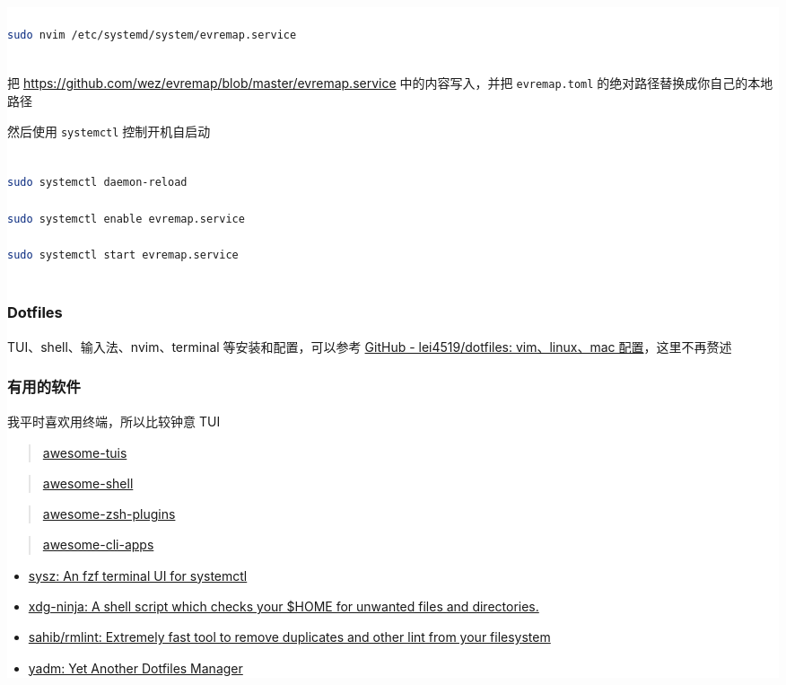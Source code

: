 ```sh
  
sudo nvim /etc/systemd/system/evremap.service
  
```
  

  
把 <https://github.com/wez/evremap/blob/master/evremap.service> 中的内容写入，并把 `evremap.toml` 的绝对路径替换成你自己的本地路径
  

  
然后使用 `systemctl` 控制开机自启动
  

  
```sh
  
sudo systemctl daemon-reload
  
sudo systemctl enable evremap.service
  
sudo systemctl start evremap.service
  
```
  

  
### Dotfiles
  

  
TUI、shell、输入法、nvim、terminal 等安装和配置，可以参考 [GitHub - lei4519/dotfiles: vim、linux、mac 配置](https://github.com/lei4519/dotfiles)，这里不再赘述
  

  
### 有用的软件
  

  
我平时喜欢用终端，所以比较钟意 TUI
  

  
> [awesome-tuis](https://github.com/rothgar/awesome-tuis)  
  
> [awesome-shell](https://github.com/alebcay/awesome-shell)  
  
> [awesome-zsh-plugins](https://github.com/unixorn/awesome-zsh-plugins)  
  
> [awesome-cli-apps](https://github.com/agarrharr/awesome-cli-apps)
  

  
- [sysz: An fzf terminal UI for systemctl](https://github.com/joehillen/sysz?tab=readme-ov-file)
  
- [xdg-ninja: A shell script which checks your $HOME for unwanted files and directories.](https://github.com/b3nj5m1n/xdg-ninja)
  
- [sahib/rmlint: Extremely fast tool to remove duplicates and other lint from your filesystem](https://github.com/sahib/rmlint)
  
- [yadm: Yet Another Dotfiles Manager](https://github.com/TheLocehiliosan/yadm)
  